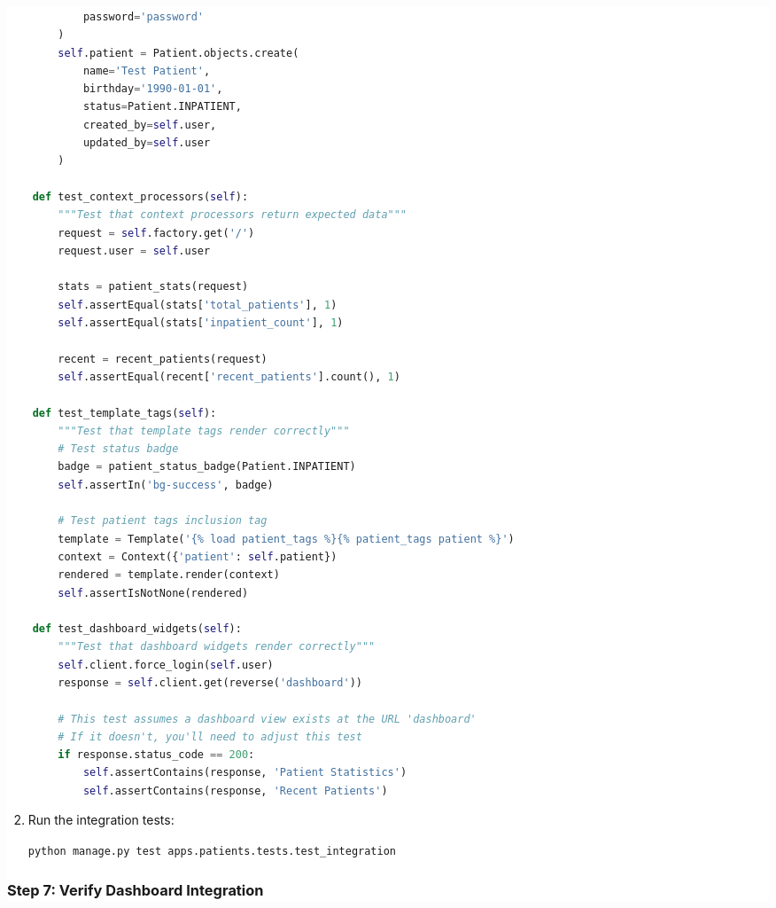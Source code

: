    ```python
               password='password'
           )
           self.patient = Patient.objects.create(
               name='Test Patient',
               birthday='1990-01-01',
               status=Patient.INPATIENT,
               created_by=self.user,
               updated_by=self.user
           )

       def test_context_processors(self):
           """Test that context processors return expected data"""
           request = self.factory.get('/')
           request.user = self.user

           stats = patient_stats(request)
           self.assertEqual(stats['total_patients'], 1)
           self.assertEqual(stats['inpatient_count'], 1)

           recent = recent_patients(request)
           self.assertEqual(recent['recent_patients'].count(), 1)

       def test_template_tags(self):
           """Test that template tags render correctly"""
           # Test status badge
           badge = patient_status_badge(Patient.INPATIENT)
           self.assertIn('bg-success', badge)

           # Test patient tags inclusion tag
           template = Template('{% load patient_tags %}{% patient_tags patient %}')
           context = Context({'patient': self.patient})
           rendered = template.render(context)
           self.assertIsNotNone(rendered)

       def test_dashboard_widgets(self):
           """Test that dashboard widgets render correctly"""
           self.client.force_login(self.user)
           response = self.client.get(reverse('dashboard'))

           # This test assumes a dashboard view exists at the URL 'dashboard'
           # If it doesn't, you'll need to adjust this test
           if response.status_code == 200:
               self.assertContains(response, 'Patient Statistics')
               self.assertContains(response, 'Recent Patients')
   ```

2. Run the integration tests:
   ```bash
   python manage.py test apps.patients.tests.test_integration
   ```

### Step 7: Verify Dashboard Integration
